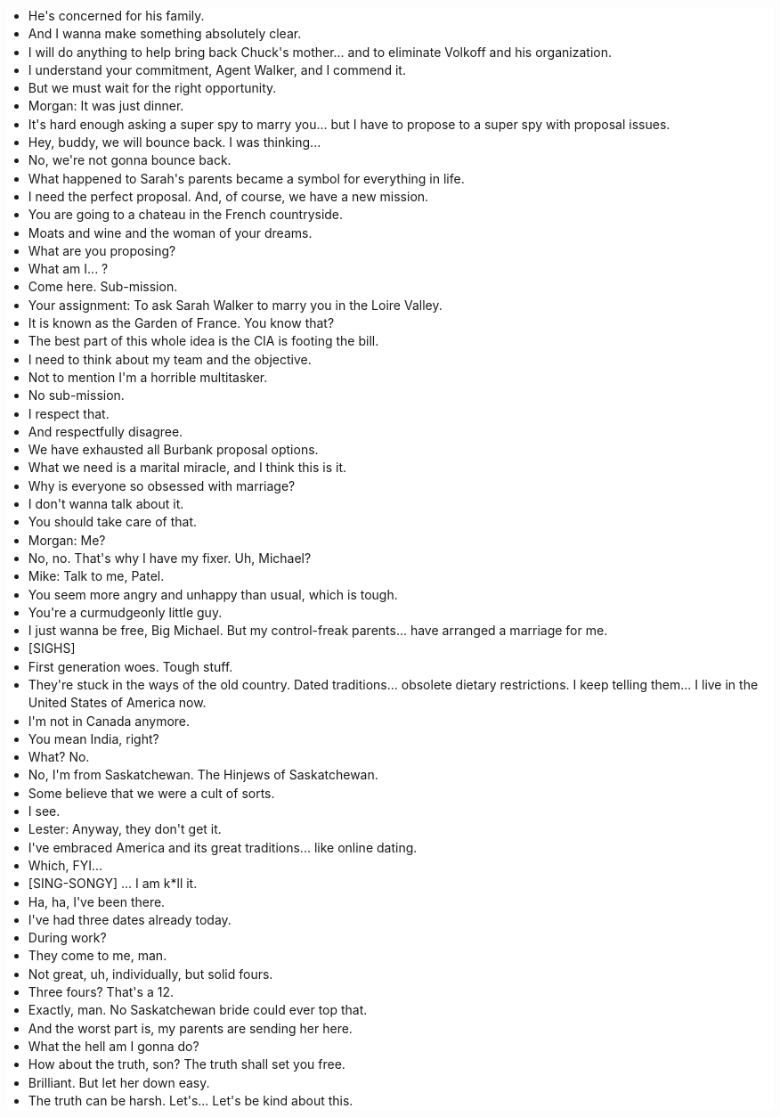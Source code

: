 - He's concerned for his family.
- And I wanna make something absolutely clear.
- I will do anything to help bring back Chuck's mother... and to eliminate Volkoff and his organization.
- I understand your commitment, Agent Walker, and I commend it.
- But we must wait for the right opportunity.
- Morgan: It was just dinner.
- It's hard enough asking a super spy to marry you... but I have to propose to a super spy with proposal issues.
- Hey, buddy, we will bounce back. I was thinking...
- No, we're not gonna bounce back.
- What happened to Sarah's parents became a symbol for everything in life.
- I need the perfect proposal. And, of course, we have a new mission.
- You are going to a chateau in the French countryside.
- Moats and wine and the woman of your dreams.
- What are you proposing?
- What am I... ?
- Come here. Sub-mission.
- Your assignment: To ask Sarah Walker to marry you in the Loire Valley.
- It is known as the Garden of France. You know that?
- The best part of this whole idea is the CIA is footing the bill.
- I need to think about my team and the objective.
- Not to mention I'm a horrible multitasker.
- No sub-mission.
- I respect that.
- And respectfully disagree.
- We have exhausted all Burbank proposal options.
- What we need is a marital miracle, and I think this is it.
- Why is everyone so obsessed with marriage?
- I don't wanna talk about it.
- You should take care of that.
- Morgan: Me?
- No, no. That's why I have my fixer. Uh, Michael?
- Mike: Talk to me, Patel.
- You seem more angry and unhappy than usual, which is tough.
- You're a curmudgeonly little guy.
- I just wanna be free, Big Michael. But my control-freak parents... have arranged a marriage for me.
- [SIGHS]
- First generation woes. Tough stuff.
- They're stuck in the ways of the old country. Dated traditions... obsolete dietary restrictions. I keep telling them... I live in the United States of America now.
- I'm not in Canada anymore.
- You mean India, right?
- What? No.
- No, I'm from Saskatchewan. The Hinjews of Saskatchewan.
- Some believe that we were a cult of sorts.
- I see.
- Lester: Anyway, they don't get it.
- I've embraced America and its great traditions... like online dating.
- Which, FYI...
- [SING-SONGY] ... I am k\*ll it.
- Ha, ha, I've been there.
- I've had three dates already today.
- During work?
- They come to me, man.
- Not great, uh, individually, but solid fours.
- Three fours? That's a 12.
- Exactly, man. No Saskatchewan bride could ever top that.
- And the worst part is, my parents are sending her here.
- What the hell am I gonna do?
- How about the truth, son? The truth shall set you free.
- Brilliant. But let her down easy.
- The truth can be harsh. Let's... Let's be kind about this.